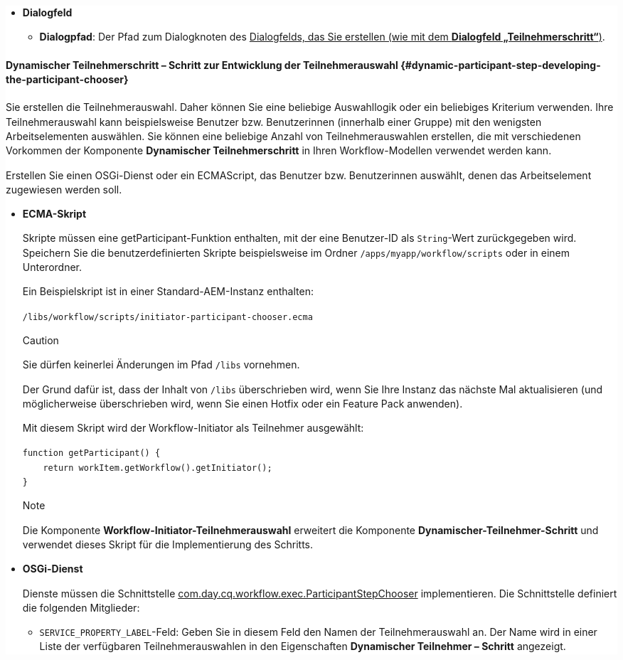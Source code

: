 * **Dialogfeld**

   * **Dialogpfad**: Der Pfad zum Dialogknoten des [Dialogfelds, das Sie erstellen (wie mit dem **Dialogfeld „Teilnehmerschritt“**)](#dialog-participant-step-creating-a-dialog).

#### Dynamischer Teilnehmerschritt – Schritt zur Entwicklung der Teilnehmerauswahl {#dynamic-participant-step-developing-the-participant-chooser}

Sie erstellen die Teilnehmerauswahl. Daher können Sie eine beliebige Auswahllogik oder ein beliebiges Kriterium verwenden. Ihre Teilnehmerauswahl kann beispielsweise Benutzer bzw. Benutzerinnen (innerhalb einer Gruppe) mit den wenigsten Arbeitselementen auswählen. Sie können eine beliebige Anzahl von Teilnehmerauswahlen erstellen, die mit verschiedenen Vorkommen der Komponente **Dynamischer Teilnehmerschritt** in Ihren Workflow-Modellen verwendet werden kann.

Erstellen Sie einen OSGi-Dienst oder ein ECMAScript, das Benutzer bzw. Benutzerinnen auswählt, denen das Arbeitselement zugewiesen werden soll.

* **ECMA-Skript**

  Skripte müssen eine getParticipant-Funktion enthalten, mit der eine Benutzer-ID als `String`-Wert zurückgegeben wird. Speichern Sie die benutzerdefinierten Skripte beispielsweise im Ordner `/apps/myapp/workflow/scripts` oder in einem Unterordner.

  Ein Beispielskript ist in einer Standard-AEM-Instanz enthalten:

  `/libs/workflow/scripts/initiator-participant-chooser.ecma`

  >[!CAUTION]
  >
  >Sie dürfen keinerlei Änderungen im Pfad `/libs` vornehmen.
  >
  >
  >Der Grund dafür ist, dass der Inhalt von `/libs` überschrieben wird, wenn Sie Ihre Instanz das nächste Mal aktualisieren (und möglicherweise überschrieben wird, wenn Sie einen Hotfix oder ein Feature Pack anwenden).

  Mit diesem Skript wird der Workflow-Initiator als Teilnehmer ausgewählt:

  ```
  function getParticipant() {
      return workItem.getWorkflow().getInitiator();
  }
  ```

  >[!NOTE]
  >
  >Die Komponente **Workflow-Initiator-Teilnehmerauswahl** erweitert die Komponente **Dynamischer-Teilnehmer-Schritt** und verwendet dieses Skript für die Implementierung des Schritts.

* **OSGi-Dienst**

  Dienste müssen die Schnittstelle [com.day.cq.workflow.exec.ParticipantStepChooser](https://developer.adobe.com/experience-manager/reference-materials/6-5/javadoc/com/day/cq/workflow/exec/ParticipantStepChooser.html) implementieren. Die Schnittstelle definiert die folgenden Mitglieder:

   * `SERVICE_PROPERTY_LABEL`-Feld: Geben Sie in diesem Feld den Namen der Teilnehmerauswahl an. Der Name wird in einer Liste der verfügbaren Teilnehmerauswahlen in den Eigenschaften **Dynamischer Teilnehmer – Schritt** angezeigt.
